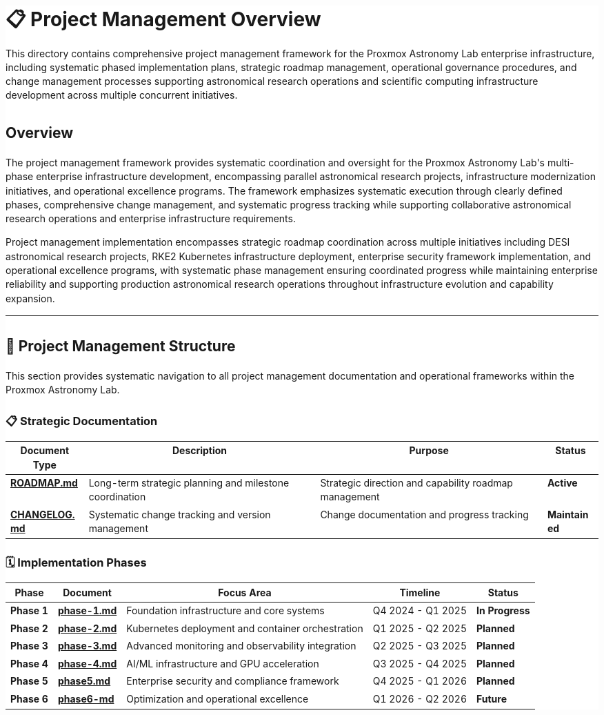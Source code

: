 

# 📋 **Project Management Overview**

This directory contains comprehensive project management framework for the Proxmox Astronomy Lab enterprise infrastructure, including systematic phased implementation plans, strategic roadmap management, operational governance procedures, and change management processes supporting astronomical research operations and scientific computing infrastructure development across multiple concurrent initiatives.

## **Overview**

The project management framework provides systematic coordination and oversight for the Proxmox Astronomy Lab's multi-phase enterprise infrastructure development, encompassing parallel astronomical research projects, infrastructure modernization initiatives, and operational excellence programs. The framework emphasizes systematic execution through clearly defined phases, comprehensive change management, and systematic progress tracking while supporting collaborative astronomical research operations and enterprise infrastructure requirements.

Project management implementation encompasses strategic roadmap coordination across multiple initiatives including DESI astronomical research projects, RKE2 Kubernetes infrastructure deployment, enterprise security framework implementation, and operational excellence programs, with systematic phase management ensuring coordinated progress while maintaining enterprise reliability and supporting production astronomical research operations throughout infrastructure evolution and capability expansion.

---

## **📂 Project Management Structure**

This section provides systematic navigation to all project management documentation and operational frameworks within the Proxmox Astronomy Lab.

### **📋 Strategic Documentation**

| **Document Type** | **Description** | **Purpose** | **Status** |
|-------------------|----------------|-------------|------------|
| **[ROADMAP.md](ROADMAP.md)** | Long-term strategic planning and milestone coordination | Strategic direction and capability roadmap management | **Active** |
| **[CHANGELOG.md](CHANGELOG.md)** | Systematic change tracking and version management | Change documentation and progress tracking | **Maintained** |

### **🗓️ Implementation Phases**

| **Phase** | **Document** | **Focus Area** | **Timeline** | **Status** |
|-----------|-------------|----------------|--------------|------------|
| **Phase 1** | **[phase-1.md](phase-1.md)** | Foundation infrastructure and core systems | Q4 2024 - Q1 2025 | **In Progress** |
| **Phase 2** | **[phase-2.md](phase-2.md)** | Kubernetes deployment and container orchestration | Q1 2025 - Q2 2025 | **Planned** |
| **Phase 3** | **[phase-3.md](phase-3.md)** | Advanced monitoring and observability integration | Q2 2025 - Q3 2025 | **Planned** |
| **Phase 4** | **[phase-4.md](phase-4.md)** | AI/ML infrastructure and GPU acceleration | Q3 2025 - Q4 2025 | **Planned** |
| **Phase 5** | **[phase5.md](phase5.md)** | Enterprise security and compliance framework | Q4 2025 - Q1 2026 | **Planned** |
| **Phase 6** | **[phase6-md](phase6-md)** | Optimization and operational excellence | Q1 2026 - Q2 2026 | **Future** |
